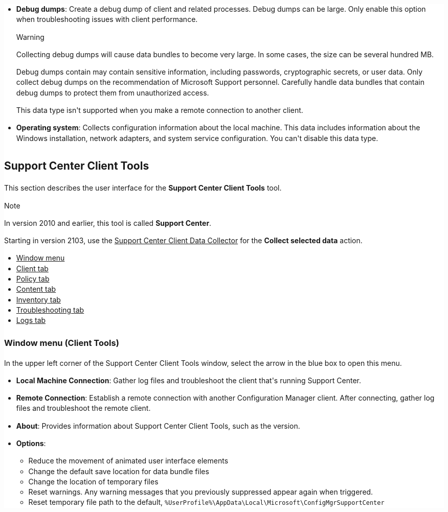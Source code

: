 - **Debug dumps**: Create a debug dump of client and related processes. Debug dumps can be large. Only enable this option when troubleshooting issues with client performance.

    > [!WARNING]
    > Collecting debug dumps will cause data bundles to become very large. In some cases, the size can be several hundred MB.
    >
    > Debug dumps contain may contain sensitive information, including passwords, cryptographic secrets, or user data. Only collect debug dumps on the recommendation of Microsoft Support personnel. Carefully handle data bundles that contain debug dumps to protect them from unauthorized access.
    >
    > This data type isn't supported when you make a remote connection to another client.

- **Operating system**: Collects configuration information about the local machine. This data includes information about the Windows installation, network adapters, and system service configuration. You can't disable this data type.

## Support Center Client Tools

This section describes the user interface for the **Support Center Client Tools** tool.

> [!NOTE]
> In version 2010 and earlier, this tool is called **Support Center**.
>
> Starting in version 2103, use the [Support Center Client Data Collector](#support-center-client-data-collector) for the **Collect selected data** action.

- [Window menu](#window-menu-client-tools)
- [Client tab](#client-tab)
- [Policy tab](#policy-tab-client-tools)
- [Content tab](#content-tab)
- [Inventory tab](#inventory-tab)
- [Troubleshooting tab](#troubleshooting-tab-client-tools)
- [Logs tab](#logs-tab)

### Window menu (Client Tools)

In the upper left corner of the Support Center Client Tools window, select the arrow in the blue box to open this menu.

- **Local Machine Connection**: Gather log files and troubleshoot the client that's running Support Center.

- **Remote Connection**: Establish a remote connection with another Configuration Manager client. After connecting, gather log files and troubleshoot the remote client.

- **About**: Provides information about Support Center Client Tools, such as the version.

- **Options**:

  - Reduce the movement of animated user interface elements
  - Change the default save location for data bundle files
  - Change the location of temporary files
  - Reset warnings. Any warning messages that you previously suppressed appear again when triggered.
  - Reset temporary file path to the default, `%UserProfile%\AppData\Local\Microsoft\ConfigMgrSupportCenter`
